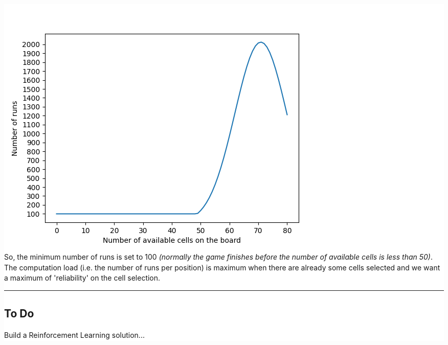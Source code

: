 ![runs](./Images/number_of_runs.png)  
So, the minimum number of runs is set to 100 *(normally the game finishes before the number of available cells is less than 50)*.
The computation load (i.e. the number of runs per position) is maximum when there are already some cells selected and we want a maximum of 'reliability' on the cell selection.

----
## To Do
Build a Reinforcement Learning solution...